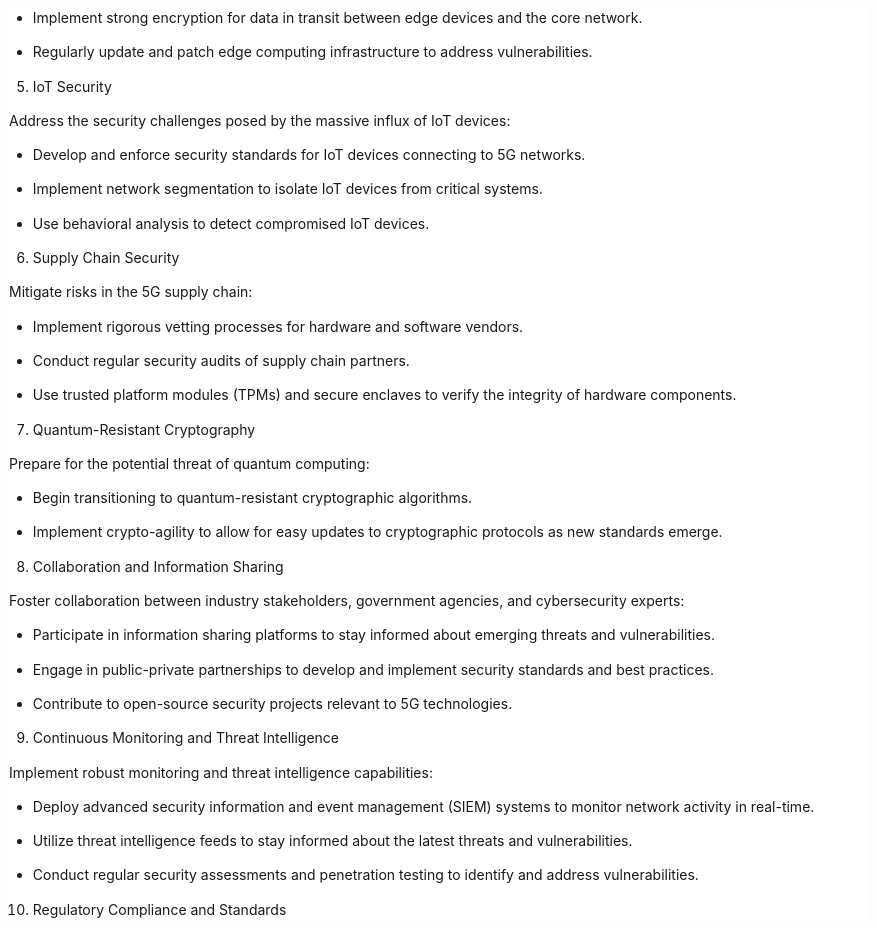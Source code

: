 * Implement strong encryption for data in transit between edge devices and the core network.

* Regularly update and patch edge computing infrastructure to address vulnerabilities.
5. IoT Security



Address the security challenges posed by the massive influx of IoT devices:


* Develop and enforce security standards for IoT devices connecting to 5G networks.

* Implement network segmentation to isolate IoT devices from critical systems.

* Use behavioral analysis to detect compromised IoT devices.
6. Supply Chain Security



Mitigate risks in the 5G supply chain:


* Implement rigorous vetting processes for hardware and software vendors.

* Conduct regular security audits of supply chain partners.

* Use trusted platform modules (TPMs) and secure enclaves to verify the integrity of hardware components.
7. Quantum-Resistant Cryptography



Prepare for the potential threat of quantum computing:


* Begin transitioning to quantum-resistant cryptographic algorithms.

* Implement crypto-agility to allow for easy updates to cryptographic protocols as new standards emerge.
8. Collaboration and Information Sharing



Foster collaboration between industry stakeholders, government agencies, and cybersecurity experts:


* Participate in information sharing platforms to stay informed about emerging threats and vulnerabilities.

* Engage in public-private partnerships to develop and implement security standards and best practices.

* Contribute to open-source security projects relevant to 5G technologies.
9. Continuous Monitoring and Threat Intelligence



Implement robust monitoring and threat intelligence capabilities:


* Deploy advanced security information and event management (SIEM) systems to monitor network activity in real-time.

* Utilize threat intelligence feeds to stay informed about the latest threats and vulnerabilities.

* Conduct regular security assessments and penetration testing to identify and address vulnerabilities.
10. Regulatory Compliance and Standards

